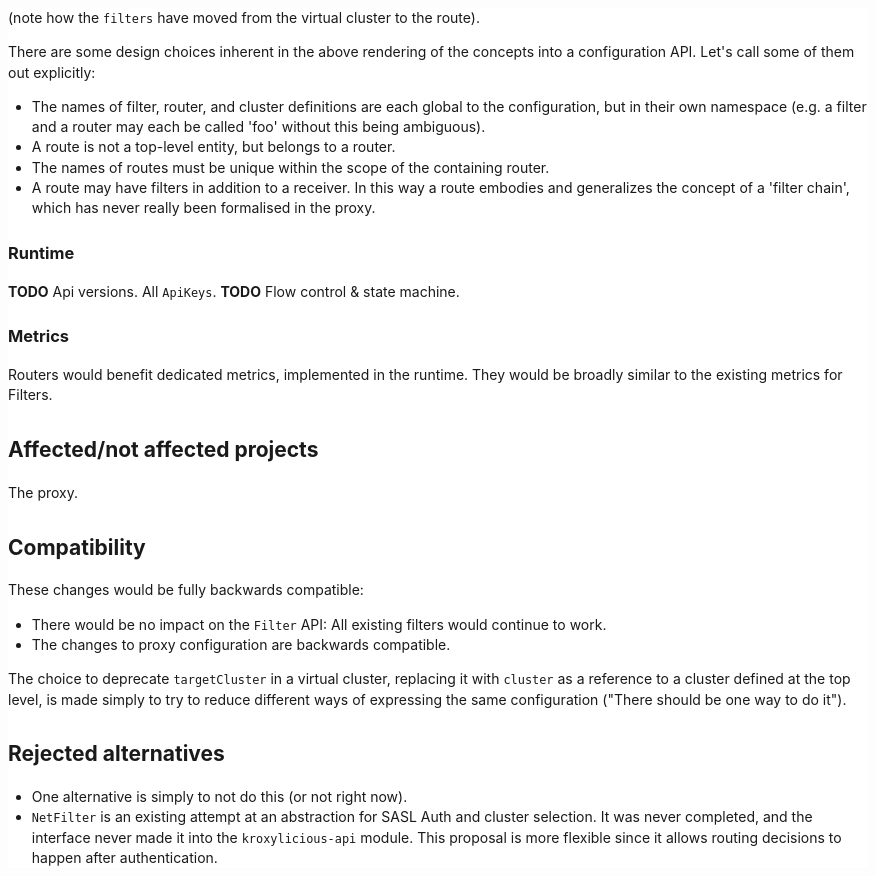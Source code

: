 (note how the `filters` have moved from the virtual cluster to the route).

There are some design choices inherent in the above rendering of the concepts into a configuration API. 
Let's call some of them out explicitly:

* The names of filter, router, and cluster definitions are each global to the configuration, but in their own namespace (e.g. a filter and a router may each be called 'foo' without this being ambiguous).
* A route is not a top-level entity, but belongs to a router. 
* The names of routes must be unique within the scope of the containing router.
* A route may have filters in addition to a receiver. In this way a route embodies and generalizes the concept of a 'filter chain', which has never really been formalised in the proxy.


### Runtime

**TODO** Api versions. All `ApiKeys`.
**TODO** Flow control & state machine.


### Metrics

Routers would benefit dedicated metrics, implemented in the runtime. 
They would be broadly similar to the existing metrics for Filters.

## Affected/not affected projects

The proxy.

## Compatibility

These changes would be fully backwards compatible:
* There would be no impact on the `Filter` API: All existing filters would continue to work.
* The changes to proxy configuration are backwards compatible. 

The choice to deprecate `targetCluster` in a virtual cluster, replacing it with `cluster` as a reference to a cluster defined at the top level, is made simply to try to reduce different ways of expressing the same configuration ("There should be one way to do it").

## Rejected alternatives

* One alternative is simply to not do this (or not right now).
* `NetFilter` is an existing attempt at an abstraction for SASL Auth and cluster selection. It was never completed, and the interface never made it into the `kroxylicious-api` module. This proposal is more flexible since it allows routing decisions to happen after authentication. 

